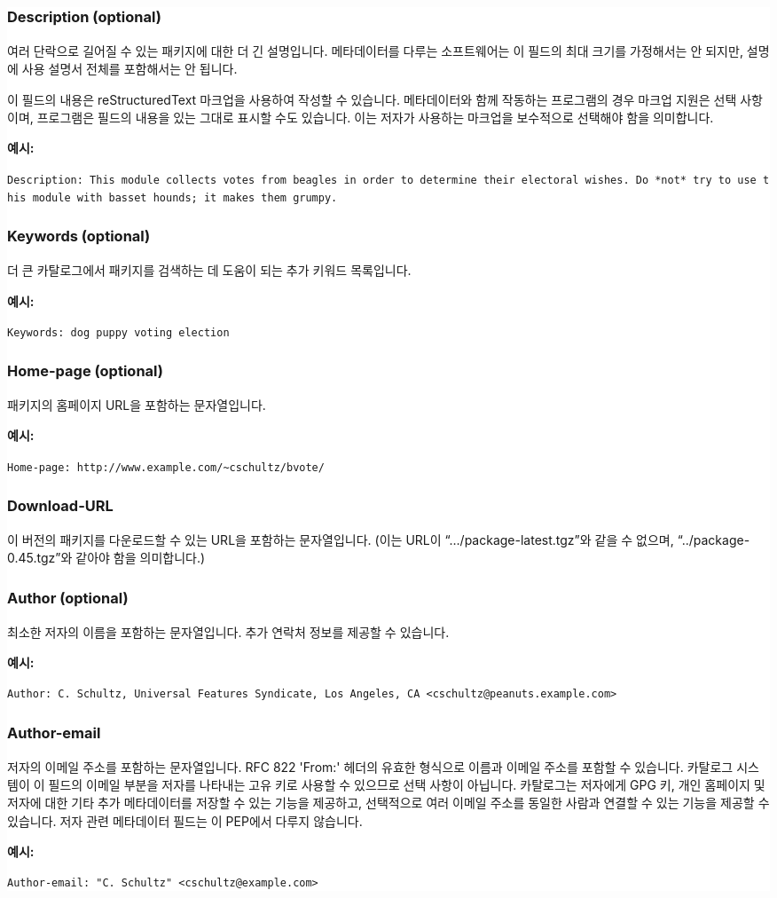 
### Description (optional)

여러 단락으로 길어질 수 있는 패키지에 대한 더 긴 설명입니다. 메타데이터를 다루는 소프트웨어는 이 필드의 최대 크기를 가정해서는 안 되지만, 설명에 사용 설명서 전체를 포함해서는 안 됩니다.

이 필드의 내용은 reStructuredText 마크업을 사용하여 작성할 수 있습니다. 메타데이터와 함께 작동하는 프로그램의 경우 마크업 지원은 선택 사항이며, 프로그램은 필드의 내용을 있는 그대로 표시할 수도 있습니다. 이는 저자가 사용하는 마크업을 보수적으로 선택해야 함을 의미합니다.

**예시:**
```
Description: This module collects votes from beagles in order to determine their electoral wishes. Do *not* try to use this module with basset hounds; it makes them grumpy.
```


### Keywords (optional)

더 큰 카탈로그에서 패키지를 검색하는 데 도움이 되는 추가 키워드 목록입니다.

**예시:**
```
Keywords: dog puppy voting election
```


### Home-page (optional)

패키지의 홈페이지 URL을 포함하는 문자열입니다.

**예시:**
```
Home-page: http://www.example.com/~cschultz/bvote/
```


### Download-URL

이 버전의 패키지를 다운로드할 수 있는 URL을 포함하는 문자열입니다. (이는 URL이 “…/package-latest.tgz”와 같을 수 없으며, “../package-0.45.tgz”와 같아야 함을 의미합니다.)

### Author (optional)

최소한 저자의 이름을 포함하는 문자열입니다. 추가 연락처 정보를 제공할 수 있습니다.

**예시:**
```
Author: C. Schultz, Universal Features Syndicate, Los Angeles, CA <cschultz@peanuts.example.com>
```


### Author-email

저자의 이메일 주소를 포함하는 문자열입니다. RFC 822 'From:' 헤더의 유효한 형식으로 이름과 이메일 주소를 포함할 수 있습니다. 카탈로그 시스템이 이 필드의 이메일 부분을 저자를 나타내는 고유 키로 사용할 수 있으므로 선택 사항이 아닙니다. 카탈로그는 저자에게 GPG 키, 개인 홈페이지 및 저자에 대한 기타 추가 메타데이터를 저장할 수 있는 기능을 제공하고, 선택적으로 여러 이메일 주소를 동일한 사람과 연결할 수 있는 기능을 제공할 수 있습니다. 저자 관련 메타데이터 필드는 이 PEP에서 다루지 않습니다.

**예시:**
```
Author-email: "C. Schultz" <cschultz@example.com>
```
